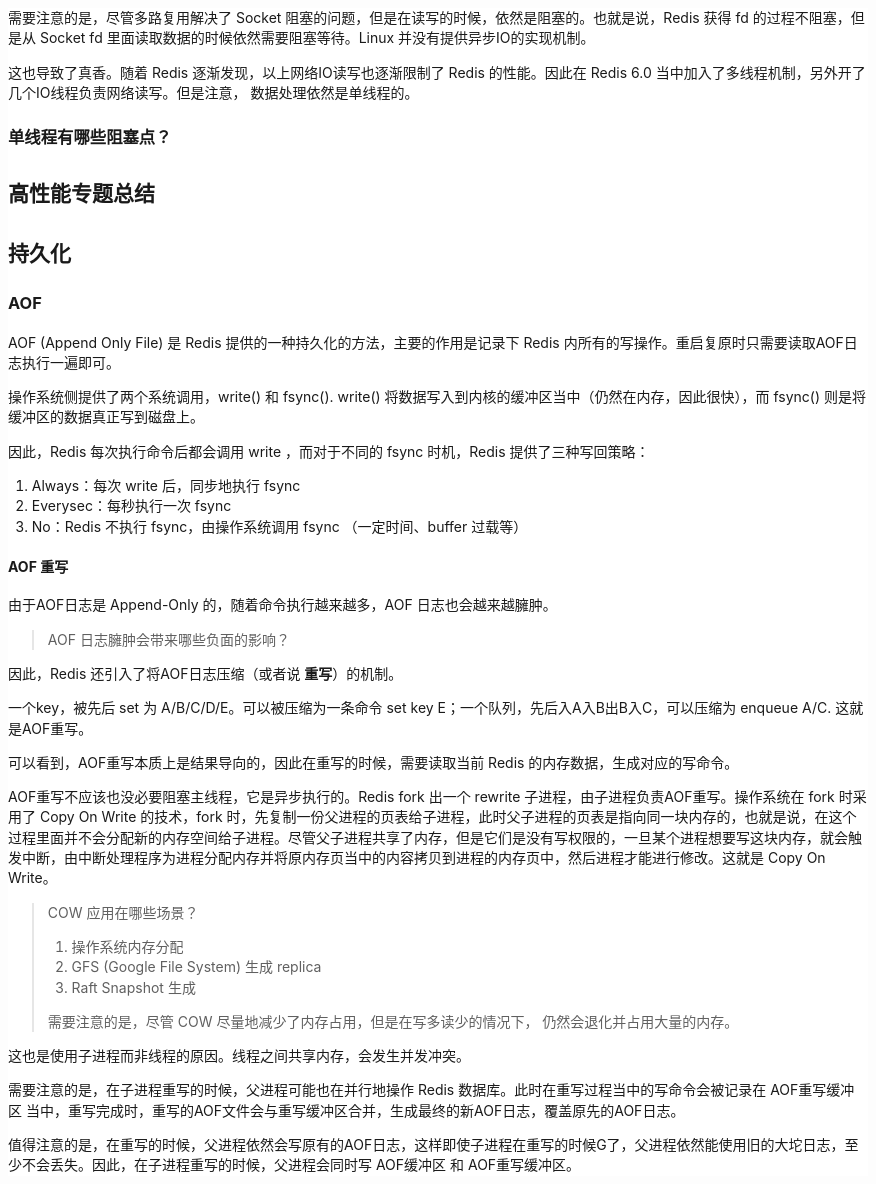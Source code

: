 需要注意的是，尽管多路复用解决了 Socket 阻塞的问题，但是在读写的时候，依然是阻塞的。也就是说，Redis 获得 fd 的过程不阻塞，但是从 Socket fd 里面读取数据的时候依然需要阻塞等待。Linux 并没有提供异步IO的实现机制。

这也导致了真香。随着 Redis 逐渐发现，以上网络IO读写也逐渐限制了 Redis 的性能。因此在 Redis 6.0 当中加入了多线程机制，另外开了几个IO线程负责网络读写。但是注意， 数据处理依然是单线程的。

### 单线程有哪些阻塞点？


## 高性能专题总结

## 持久化

### AOF 

AOF (Append Only File) 是 Redis 提供的一种持久化的方法，主要的作用是记录下 Redis 内所有的写操作。重启复原时只需要读取AOF日志执行一遍即可。

操作系统侧提供了两个系统调用，write() 和 fsync(). write() 将数据写入到内核的缓冲区当中（仍然在内存，因此很快），而 fsync() 则是将缓冲区的数据真正写到磁盘上。

因此，Redis 每次执行命令后都会调用 write ，而对于不同的 fsync 时机，Redis 提供了三种写回策略：

1. Always：每次 write 后，同步地执行 fsync
2. Everysec：每秒执行一次 fsync
3. No：Redis 不执行 fsync，由操作系统调用 fsync （一定时间、buffer 过载等）

#### AOF 重写

由于AOF日志是 Append-Only 的，随着命令执行越来越多，AOF 日志也会越来越臃肿。

> AOF 日志臃肿会带来哪些负面的影响？

因此，Redis 还引入了将AOF日志压缩（或者说 **重写**）的机制。

一个key，被先后 set 为 A/B/C/D/E。可以被压缩为一条命令 set key E；一个队列，先后入A入B出B入C，可以压缩为 enqueue A/C. 这就是AOF重写。

可以看到，AOF重写本质上是结果导向的，因此在重写的时候，需要读取当前 Redis 的内存数据，生成对应的写命令。

AOF重写不应该也没必要阻塞主线程，它是异步执行的。Redis fork 出一个 rewrite 子进程，由子进程负责AOF重写。操作系统在 fork 时采用了 Copy On Write 的技术，fork 时，先复制一份父进程的页表给子进程，此时父子进程的页表是指向同一块内存的，也就是说，在这个过程里面并不会分配新的内存空间给子进程。尽管父子进程共享了内存，但是它们是没有写权限的，一旦某个进程想要写这块内存，就会触发中断，由中断处理程序为进程分配内存并将原内存页当中的内容拷贝到进程的内存页中，然后进程才能进行修改。这就是 Copy On Write。

> COW 应用在哪些场景？
> 
> 1. 操作系统内存分配
> 2. GFS (Google File System) 生成 replica
> 3. Raft Snapshot 生成
>
> 需要注意的是，尽管 COW 尽量地减少了内存占用，但是在写多读少的情况下， 仍然会退化并占用大量的内存。

这也是使用子进程而非线程的原因。线程之间共享内存，会发生并发冲突。

需要注意的是，在子进程重写的时候，父进程可能也在并行地操作 Redis 数据库。此时在重写过程当中的写命令会被记录在 AOF重写缓冲区 当中，重写完成时，重写的AOF文件会与重写缓冲区合并，生成最终的新AOF日志，覆盖原先的AOF日志。

值得注意的是，在重写的时候，父进程依然会写原有的AOF日志，这样即使子进程在重写的时候G了，父进程依然能使用旧的大坨日志，至少不会丢失。因此，在子进程重写的时候，父进程会同时写 AOF缓冲区 和 AOF重写缓冲区。

